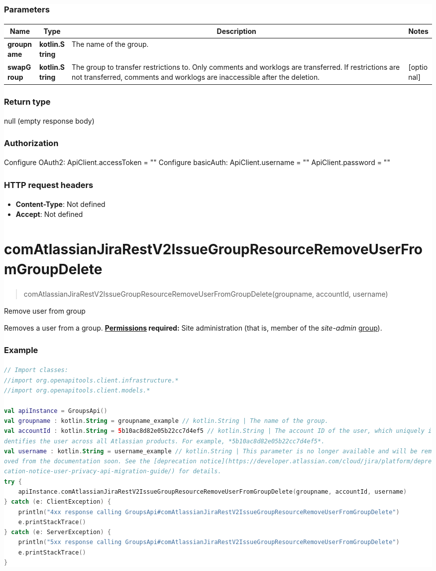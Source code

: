 ### Parameters

Name | Type | Description  | Notes
------------- | ------------- | ------------- | -------------
 **groupname** | **kotlin.String**| The name of the group. |
 **swapGroup** | **kotlin.String**| The group to transfer restrictions to. Only comments and worklogs are transferred. If restrictions are not transferred, comments and worklogs are inaccessible after the deletion. | [optional]

### Return type

null (empty response body)

### Authorization


Configure OAuth2:
    ApiClient.accessToken = ""
Configure basicAuth:
    ApiClient.username = ""
    ApiClient.password = ""

### HTTP request headers

 - **Content-Type**: Not defined
 - **Accept**: Not defined

<a name="comAtlassianJiraRestV2IssueGroupResourceRemoveUserFromGroupDelete"></a>
# **comAtlassianJiraRestV2IssueGroupResourceRemoveUserFromGroupDelete**
> comAtlassianJiraRestV2IssueGroupResourceRemoveUserFromGroupDelete(groupname, accountId, username)

Remove user from group

Removes a user from a group.  **[Permissions](#permissions) required:** Site administration (that is, member of the *site-admin* [group](https://confluence.atlassian.com/x/24xjL)).

### Example
```kotlin
// Import classes:
//import org.openapitools.client.infrastructure.*
//import org.openapitools.client.models.*

val apiInstance = GroupsApi()
val groupname : kotlin.String = groupname_example // kotlin.String | The name of the group.
val accountId : kotlin.String = 5b10ac8d82e05b22cc7d4ef5 // kotlin.String | The account ID of the user, which uniquely identifies the user across all Atlassian products. For example, *5b10ac8d82e05b22cc7d4ef5*.
val username : kotlin.String = username_example // kotlin.String | This parameter is no longer available and will be removed from the documentation soon. See the [deprecation notice](https://developer.atlassian.com/cloud/jira/platform/deprecation-notice-user-privacy-api-migration-guide/) for details.
try {
    apiInstance.comAtlassianJiraRestV2IssueGroupResourceRemoveUserFromGroupDelete(groupname, accountId, username)
} catch (e: ClientException) {
    println("4xx response calling GroupsApi#comAtlassianJiraRestV2IssueGroupResourceRemoveUserFromGroupDelete")
    e.printStackTrace()
} catch (e: ServerException) {
    println("5xx response calling GroupsApi#comAtlassianJiraRestV2IssueGroupResourceRemoveUserFromGroupDelete")
    e.printStackTrace()
}
```